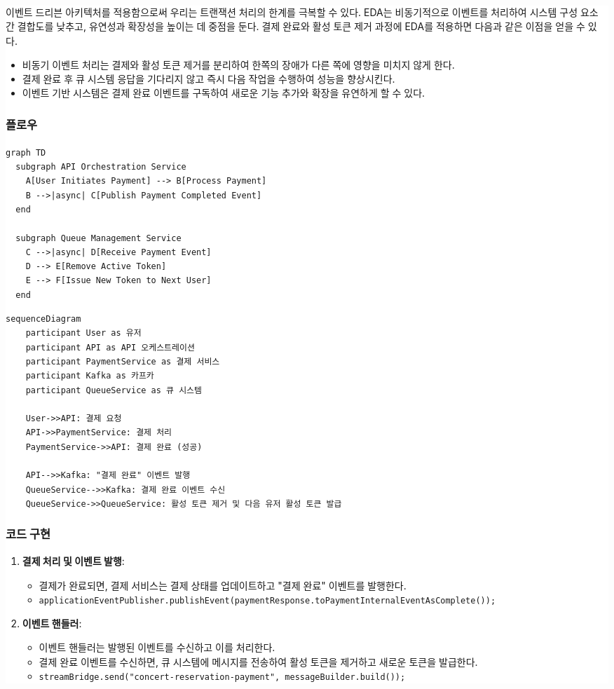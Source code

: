 이벤트 드리븐 아키텍처를 적용함으로써 우리는 트랜잭션 처리의 한계를 극복할 수 있다. EDA는 비동기적으로 이벤트를 처리하여 시스템 구성 요소 간 결합도를 낮추고, 유연성과 확장성을 높이는 데 중점을 둔다. 결제 완료와 활성 토큰 제거 과정에 EDA를 적용하면 다음과 같은 이점을 얻을 수 있다.

- 비동기 이벤트 처리는 결제와 활성 토큰 제거를 분리하여 한쪽의 장애가 다른 쪽에 영향을 미치지 않게 한다.
- 결제 완료 후 큐 시스템 응답을 기다리지 않고 즉시 다음 작업을 수행하여 성능을 향상시킨다.
- 이벤트 기반 시스템은 결제 완료 이벤트를 구독하여 새로운 기능 추가와 확장을 유연하게 할 수 있다.


### 플로우 

```mermaid
graph TD
  subgraph API Orchestration Service
    A[User Initiates Payment] --> B[Process Payment]
    B -->|async| C[Publish Payment Completed Event]
  end
  
  subgraph Queue Management Service
    C -->|async| D[Receive Payment Event]
    D --> E[Remove Active Token]
    E --> F[Issue New Token to Next User]
  end

```

```mermaid
sequenceDiagram
    participant User as 유저
    participant API as API 오케스트레이션
    participant PaymentService as 결제 서비스
    participant Kafka as 카프카
    participant QueueService as 큐 시스템

    User->>API: 결제 요청
    API->>PaymentService: 결제 처리
    PaymentService->>API: 결제 완료 (성공)

    API-->>Kafka: "결제 완료" 이벤트 발행
    QueueService-->>Kafka: 결제 완료 이벤트 수신
    QueueService->>QueueService: 활성 토큰 제거 및 다음 유저 활성 토큰 발급
```



### 코드 구현

1. **결제 처리 및 이벤트 발행**:
    - 결제가 완료되면, 결제 서비스는 결제 상태를 업데이트하고 "결제 완료" 이벤트를 발행한다.
    - `applicationEventPublisher.publishEvent(paymentResponse.toPaymentInternalEventAsComplete());`

2. **이벤트 핸들러**:
    - 이벤트 핸들러는 발행된 이벤트를 수신하고 이를 처리한다.
    - 결제 완료 이벤트를 수신하면, 큐 시스템에 메시지를 전송하여 활성 토큰을 제거하고 새로운 토큰을 발급한다.
    - `streamBridge.send("concert-reservation-payment", messageBuilder.build());`
